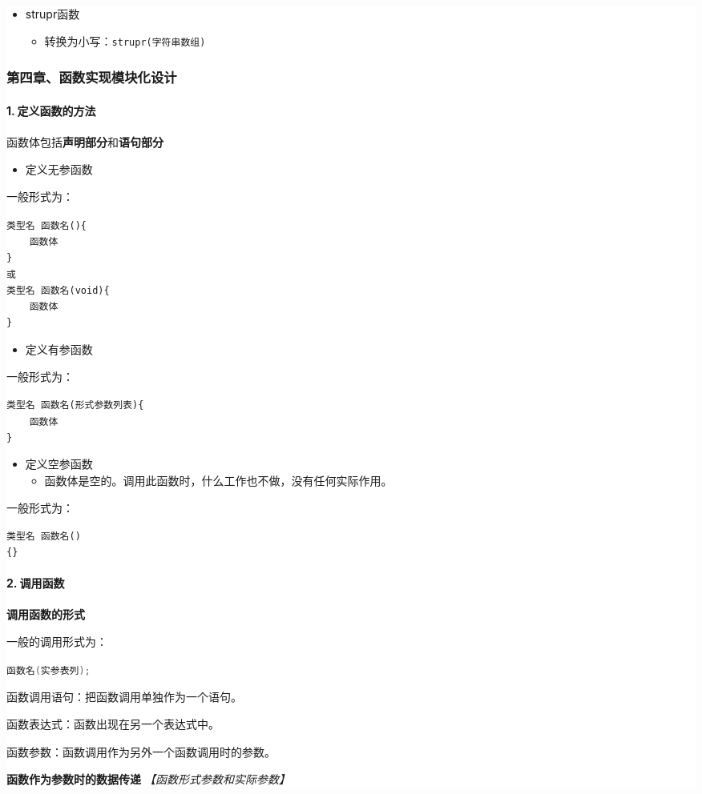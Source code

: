- strupr函数

  - 转换为小写：`strupr(字符串数组)`

### 第四章、函数实现模块化设计

#### 1. 定义函数的方法

函数体包括**声明部分**和**语句部分**

- 定义无参函数

一般形式为：

```
类型名 函数名(){
	函数体
}
或
类型名 函数名(void){
	函数体
}
```

- 定义有参函数

一般形式为：

```
类型名 函数名(形式参数列表){
	函数体
}
```

- 定义空参函数
  - 函数体是空的。调用此函数时，什么工作也不做，没有任何实际作用。

一般形式为：

```
类型名 函数名()
{}
```
#### 2. 调用函数

**调用函数的形式**

一般的调用形式为：

```C
函数名(实参表列);
```

函数调用语句：把函数调用单独作为一个语句。

函数表达式：函数出现在另一个表达式中。

函数参数：函数调用作为另外一个函数调用时的参数。

**函数作为参数时的数据传递**
*【函数形式参数和实际参数】*

